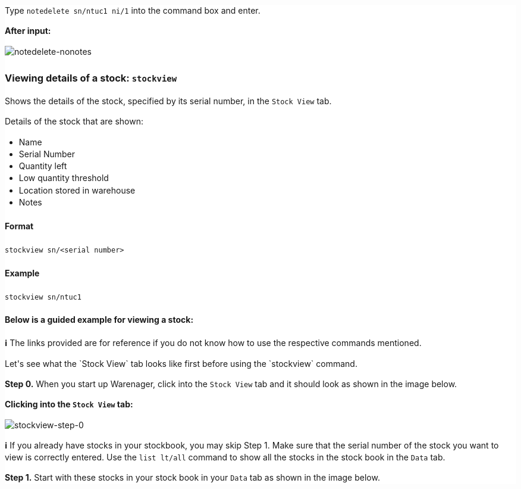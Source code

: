 Type `notedelete sn/ntuc1 ni/1` into the command box and enter.

**After input:**

![notedelete-nonotes](images/note/notedelete-step-8.png)

</div>

### Viewing details of a stock: `stockview`
Shows the details of the stock, specified by its serial number, in the `Stock View` tab.

Details of the stock that are shown:
* Name
* Serial Number
* Quantity left
* Low quantity threshold
* Location stored in warehouse
* Notes

<h4>Format</h4>

```
stockview sn/<serial number>
```

<h4>Example</h4>

```
stockview sn/ntuc1
```

<h4>Below is a guided example for viewing a stock:</h4>
<div markdown="block" class="alert alert-info">

**:information_source:** 
The links provided are for reference if you do not know how to use the respective commands mentioned.

</div>
Let's see what the `Stock View` tab looks like first before using the `stockview` command.

**Step 0.** When you start up Warenager, click into the `Stock View` tab and it should
look as shown in the image below.

**Clicking into the `Stock View` tab:**

![stockview-step-0](images/stockview/stockview-step-0.png)

<div markdown="block" class="alert alert-info">

**:information_source:** If you already have stocks in your stockbook, you may skip Step 1.
Make sure that the serial number of the stock you want to view is correctly entered.
Use the `list lt/all` command to show all the stocks in the stock book in the `Data` tab.

</div>

**Step 1.** Start with these stocks in your stock book in your `Data` tab as shown in the image below.
